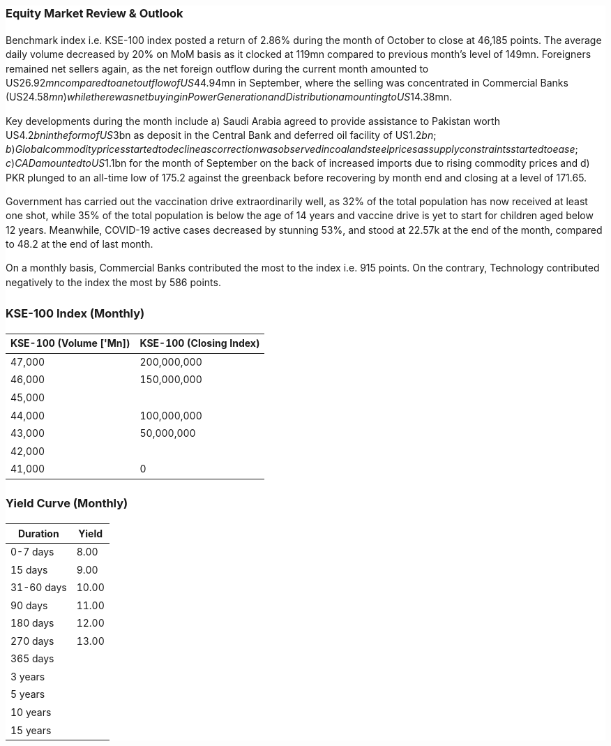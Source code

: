 ### Equity Market Review & Outlook

Benchmark index i.e. KSE-100 index posted a return of 2.86% during the month of October to close at 46,185 points. The average daily volume decreased by 20% on MoM basis as it clocked at 119mn compared to previous month’s level of 149mn. Foreigners remained net sellers again, as the net foreign outflow during the current month amounted to US$26.92mn compared to a net outflow of US$44.94mn in September, where the selling was concentrated in Commercial Banks (US$24.58mn) while there was net buying in Power Generation and Distribution amounting to US$14.38mn.

Key developments during the month include a) Saudi Arabia agreed to provide assistance to Pakistan worth US$4.2bn in the form of US$3bn as deposit in the Central Bank and deferred oil facility of US$1.2bn; b) Global commodity prices started to decline as correction was observed in coal and steel prices as supply constraints started to ease; c) CAD amounted to US$1.1bn for the month of September on the back of increased imports due to rising commodity prices and d) PKR plunged to an all-time low of 175.2 against the greenback before recovering by month end and closing at a level of 171.65.

Government has carried out the vaccination drive extraordinarily well, as 32% of the total population has now received at least one shot, while 35% of the total population is below the age of 14 years and vaccine drive is yet to start for children aged below 12 years. Meanwhile, COVID-19 active cases decreased by stunning 53%, and stood at 22.57k at the end of the month, compared to 48.2 at the end of last month.

On a monthly basis, Commercial Banks contributed the most to the index i.e. 915 points. On the contrary, Technology contributed negatively to the index the most by 586 points.

### KSE-100 Index (Monthly)

| KSE-100 (Volume ['Mn]) | KSE-100 (Closing Index) |
| ---------------------- | ----------------------- |
| 47,000                 | 200,000,000             |
| 46,000                 | 150,000,000             |
| 45,000                 |                         |
| 44,000                 | 100,000,000             |
| 43,000                 | 50,000,000              |
| 42,000                 |                         |
| 41,000                 | 0                       |

### Yield Curve (Monthly)

| Duration   | Yield |
| ---------- | ----- |
| 0-7 days   | 8.00  |
| 15 days    | 9.00  |
| 31-60 days | 10.00 |
| 90 days    | 11.00 |
| 180 days   | 12.00 |
| 270 days   | 13.00 |
| 365 days   |       |
| 3 years    |       |
| 5 years    |       |
| 10 years   |       |
| 15 years   |       |